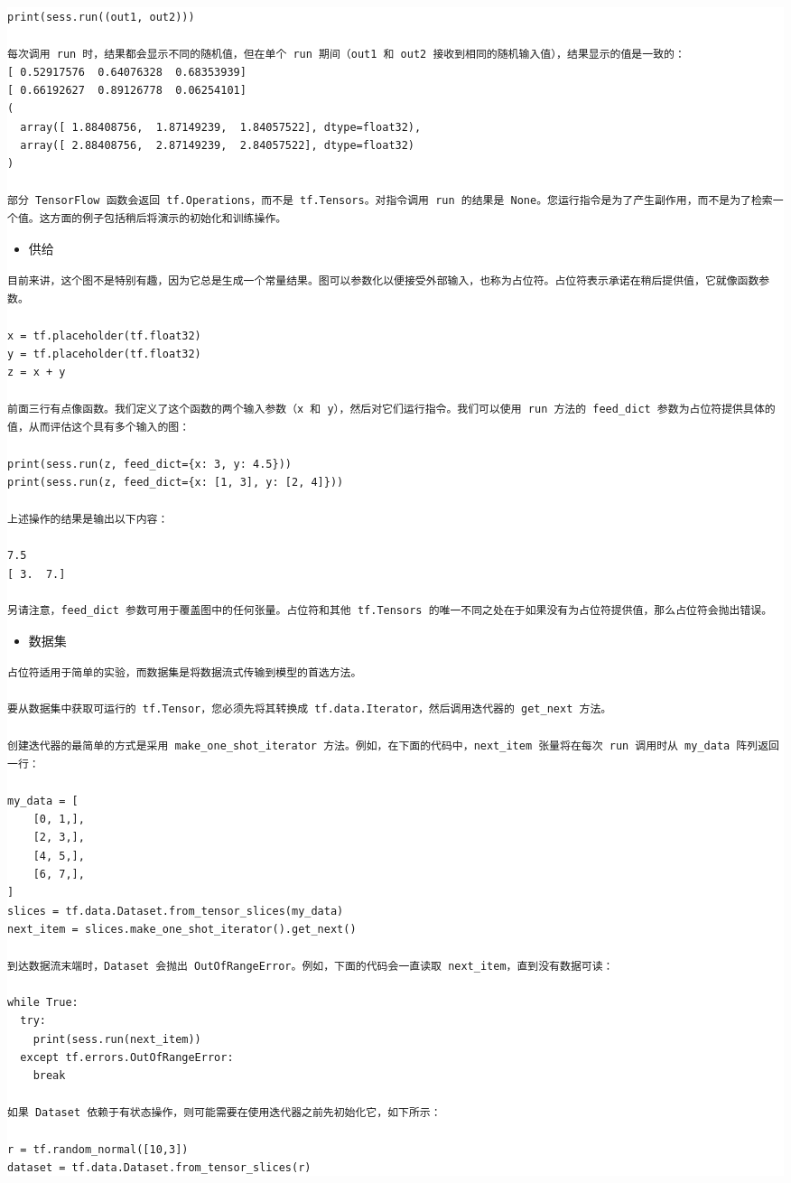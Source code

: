 ```
print(sess.run((out1, out2)))

每次调用 run 时，结果都会显示不同的随机值，但在单个 run 期间（out1 和 out2 接收到相同的随机输入值），结果显示的值是一致的：
[ 0.52917576  0.64076328  0.68353939]
[ 0.66192627  0.89126778  0.06254101]
(
  array([ 1.88408756,  1.87149239,  1.84057522], dtype=float32),
  array([ 2.88408756,  2.87149239,  2.84057522], dtype=float32)
)

部分 TensorFlow 函数会返回 tf.Operations，而不是 tf.Tensors。对指令调用 run 的结果是 None。您运行指令是为了产生副作用，而不是为了检索一个值。这方面的例子包括稍后将演示的初始化和训练操作。

```
- 供给
```
目前来讲，这个图不是特别有趣，因为它总是生成一个常量结果。图可以参数化以便接受外部输入，也称为占位符。占位符表示承诺在稍后提供值，它就像函数参数。

x = tf.placeholder(tf.float32)
y = tf.placeholder(tf.float32)
z = x + y

前面三行有点像函数。我们定义了这个函数的两个输入参数（x 和 y），然后对它们运行指令。我们可以使用 run 方法的 feed_dict 参数为占位符提供具体的值，从而评估这个具有多个输入的图：

print(sess.run(z, feed_dict={x: 3, y: 4.5}))
print(sess.run(z, feed_dict={x: [1, 3], y: [2, 4]}))

上述操作的结果是输出以下内容：

7.5
[ 3.  7.]

另请注意，feed_dict 参数可用于覆盖图中的任何张量。占位符和其他 tf.Tensors 的唯一不同之处在于如果没有为占位符提供值，那么占位符会抛出错误。
```

- 数据集
```
占位符适用于简单的实验，而数据集是将数据流式传输到模型的首选方法。

要从数据集中获取可运行的 tf.Tensor，您必须先将其转换成 tf.data.Iterator，然后调用迭代器的 get_next 方法。

创建迭代器的最简单的方式是采用 make_one_shot_iterator 方法。例如，在下面的代码中，next_item 张量将在每次 run 调用时从 my_data 阵列返回一行：

my_data = [
    [0, 1,],
    [2, 3,],
    [4, 5,],
    [6, 7,],
]
slices = tf.data.Dataset.from_tensor_slices(my_data)
next_item = slices.make_one_shot_iterator().get_next()

到达数据流末端时，Dataset 会抛出 OutOfRangeError。例如，下面的代码会一直读取 next_item，直到没有数据可读：

while True:
  try:
    print(sess.run(next_item))
  except tf.errors.OutOfRangeError:
    break

如果 Dataset 依赖于有状态操作，则可能需要在使用迭代器之前先初始化它，如下所示：

r = tf.random_normal([10,3])
dataset = tf.data.Dataset.from_tensor_slices(r)
```